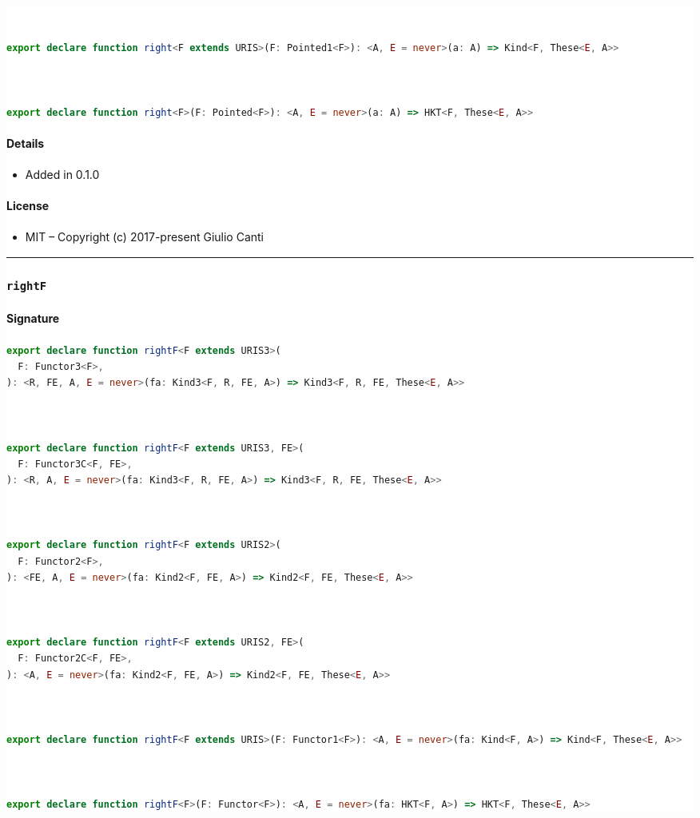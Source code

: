 ```typescript


export declare function right<F extends URIS>(F: Pointed1<F>): <A, E = never>(a: A) => Kind<F, These<E, A>>



export declare function right<F>(F: Pointed<F>): <A, E = never>(a: A) => HKT<F, These<E, A>>

```

#### Details

* Added in 0.1.0


#### License

* MIT – Copyright (c) 2017-present Giulio Canti

---


### `rightF`




#### Signature

```typescript
export declare function rightF<F extends URIS3>(
  F: Functor3<F>,
): <R, FE, A, E = never>(fa: Kind3<F, R, FE, A>) => Kind3<F, R, FE, These<E, A>>



export declare function rightF<F extends URIS3, FE>(
  F: Functor3C<F, FE>,
): <R, A, E = never>(fa: Kind3<F, R, FE, A>) => Kind3<F, R, FE, These<E, A>>



export declare function rightF<F extends URIS2>(
  F: Functor2<F>,
): <FE, A, E = never>(fa: Kind2<F, FE, A>) => Kind2<F, FE, These<E, A>>



export declare function rightF<F extends URIS2, FE>(
  F: Functor2C<F, FE>,
): <A, E = never>(fa: Kind2<F, FE, A>) => Kind2<F, FE, These<E, A>>



export declare function rightF<F extends URIS>(F: Functor1<F>): <A, E = never>(fa: Kind<F, A>) => Kind<F, These<E, A>>



export declare function rightF<F>(F: Functor<F>): <A, E = never>(fa: HKT<F, A>) => HKT<F, These<E, A>>

```
